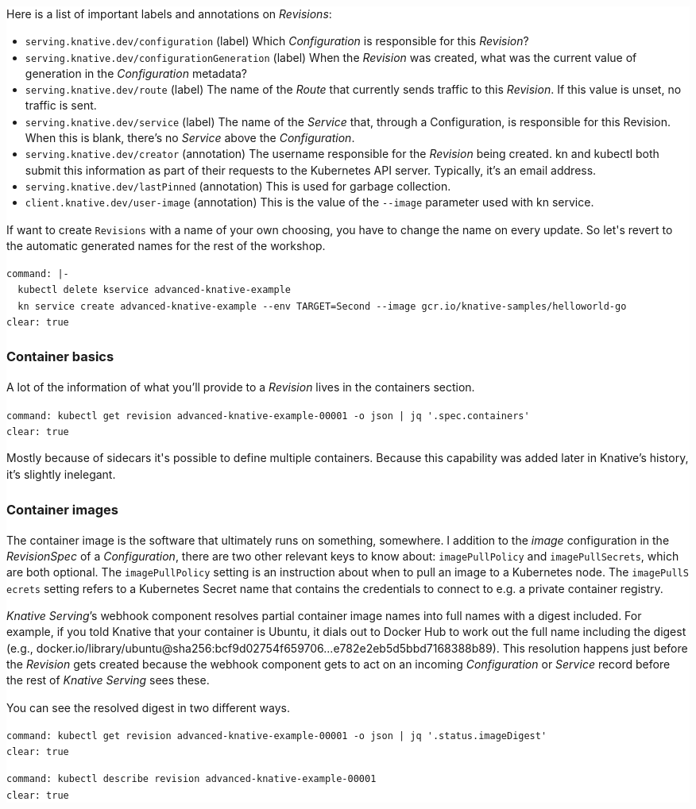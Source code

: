 Here is a list of important labels and annotations on *Revisions*:
- `serving.knative.dev/configuration` (label) Which *Configuration* is responsible for this *Revision*?
- `serving.knative.dev/configurationGeneration` (label) When the *Revision* was created, what was the current value of generation in the *Configuration* metadata?
- `serving.knative.dev/route` (label) The name of the *Route* that currently sends traffic to this *Revision*. If this value is unset, no traffic is sent.
- `serving.knative.dev/service` (label) The name of the *Service* that, through a Configuration, is responsible for this Revision. When this is blank, there’s no *Service* above the *Configuration*.
- `serving.knative.dev/creator` (annotation) The username responsible for the *Revision* being created. kn and kubectl both submit this information as part of their requests to the Kubernetes API server. Typically, it’s an email address.
- `serving.knative.dev/lastPinned` (annotation) This is used for garbage collection.
- `client.knative.dev/user-image` (annotation) This is the value of the `--image` parameter used with kn service.

If want to create `Revisions` with a name of your own choosing, you have to change the name on every update. So let's revert to the automatic generated names for the rest of the workshop.
```terminal:execute
command: |-
  kubectl delete kservice advanced-knative-example
  kn service create advanced-knative-example --env TARGET=Second --image gcr.io/knative-samples/helloworld-go
clear: true
```

### Container basics
A lot of the information of what you’ll provide to a *Revision* lives in the containers section.
```terminal:execute
command: kubectl get revision advanced-knative-example-00001 -o json | jq '.spec.containers'
clear: true
```
Mostly because of sidecars it's possible to define multiple containers. Because this capability was added later in Knative’s history, it’s slightly inelegant.

### Container images

The container image is the software that ultimately runs on something, somewhere.
I addition to the *image* configuration in the *RevisionSpec* of a *Configuration*, there are two other relevant keys to know about: `imagePullPolicy` and `imagePullSecrets`, which are both optional.
The `imagePullPolicy` setting is an instruction about when to pull an image to a Kubernetes node. 
The `imagePullSecrets` setting refers to a Kubernetes Secret name that contains the credentials to connect to e.g. a private container registry.

*Knative Serving*’s webhook component resolves partial container image names into full names with a digest included. For example, if you told Knative that your container is Ubuntu, it dials out to Docker Hub to work out the full name including the digest (e.g., docker.io/library/ubuntu@sha256:bcf9d02754f659706...e782e2eb5d5bbd7168388b89).
This resolution happens just before the *Revision* gets created because the webhook component gets to act on an incoming *Configuration* or *Service* record before the rest of *Knative Serving* sees these.

You can see the resolved digest in two different ways.
```terminal:execute
command: kubectl get revision advanced-knative-example-00001 -o json | jq '.status.imageDigest'
clear: true
```
```terminal:execute
command: kubectl describe revision advanced-knative-example-00001
clear: true
```
